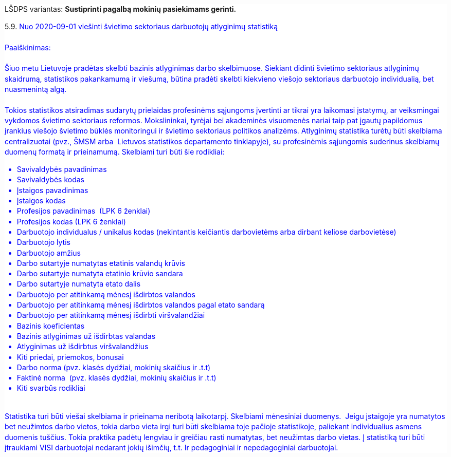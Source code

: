 LŠDPS variantas: **Sustiprinti pagalbą mokinių pasiekimams gerinti.**

5.9. <font color="blue"> Nuo 2020-09-01 viešinti švietimo sektoriaus darbuotojų atlyginimų statistiką <br>
<br>
Paaiškinimas:<br>
<br>
Šiuo metu Lietuvoje pradėtas skelbti bazinis atlyginimas darbo skelbimuose. Siekiant didinti švietimo sektoriaus atlyginimų skaidrumą, statistikos pakankamumą ir viešumą, būtina pradėti skelbti kiekvieno viešojo sektoriaus darbuotojo individualią, bet nuasmenintą algą. <br>
<br>
Tokios statistikos atsiradimas sudarytų prielaidas profesinėms sąjungoms įvertinti ar tikrai yra laikomasi įstatymų, ar veiksmingai vykdomos švietimo sektoriaus reformos. Mokslininkai, tyrėjai bei akademinės visuomenės nariai taip pat įgautų papildomus įrankius viešojo švietimo būklės monitoringui ir švietimo sektoriaus politikos analizėms.
Atlyginimų statistika turėtų būti skelbiama centralizuotai (pvz., ŠMSM arba  Lietuvos statistikos departamento tinklapyje), su profesinėmis sąjungomis suderinus skelbiamų duomenų formatą ir prieinamumą. Skelbiami turi būti šie rodikliai:</font><br>
<ul>
<font color="blue">
<li>Savivaldybės pavadinimas</li>
<li>Savivaldybės kodas</li>
<li>Įstaigos pavadinimas</li>
<li>Įstaigos kodas</li>
<li>Profesijos pavadinimas  (LPK 6 ženklai)</li>
<li>Profesijos kodas (LPK 6 ženklai)</li>
<li>Darbuotojo individualus / unikalus kodas (nekintantis keičiantis darbovietėms arba dirbant keliose darbovietėse)</li>
<li>Darbuotojo lytis</li>
<li>Darbuotojo amžius</li>
<li>Darbo sutartyje numatytas etatinis valandų krūvis</li>
<li>Darbo sutartyje numatyta etatinio krūvio sandara</li>
<li>Darbo sutartyje numatyta etato dalis</li>
<li>Darbuotojo per atitinkamą mėnesį išdirbtos valandos</li>
<li>Darbuotojo per atitinkamą mėnesį išdirbtos valandos pagal etato sandarą</li>
<li>Darbuotojo per atitinkamą mėnesį išdirbti viršvalandžiai</li>
<li>Bazinis koeficientas</li>
<li>Bazinis atlyginimas už išdirbtas valandas</li>
<li>Atlyginimas už išdirbtus viršvalandžius</li>
<li>Kiti priedai, priemokos, bonusai</li>
<li>Darbo norma (pvz. klasės dydžiai, mokinių skaičius ir .t.t)</li>
<li>Faktinė norma  (pvz. klasės dydžiai, mokinių skaičius ir .t.t)</li>
<li>Kiti svarbūs rodikliai</li>
</font>
</ul>
<br>
<font color="blue">Statistika turi būti viešai skelbiama ir prieinama neribotą laikotarpį. Skelbiami mėnesiniai duomenys.  Jeigu įstaigoje yra numatytos bet neužimtos darbo vietos, tokia darbo vieta irgi turi būti skelbiama toje pačioje statistikoje, paliekant individualius asmens duomenis tuščius. Tokia praktika padėtų lengviau ir greičiau rasti numatytas, bet neužimtas darbo vietas. Į statistiką turi būti įtraukiami VISI darbuotojai nedarant jokių išimčių, t.t. Ir pedagoginiai ir nepedagoginiai darbuotojai.</font>
